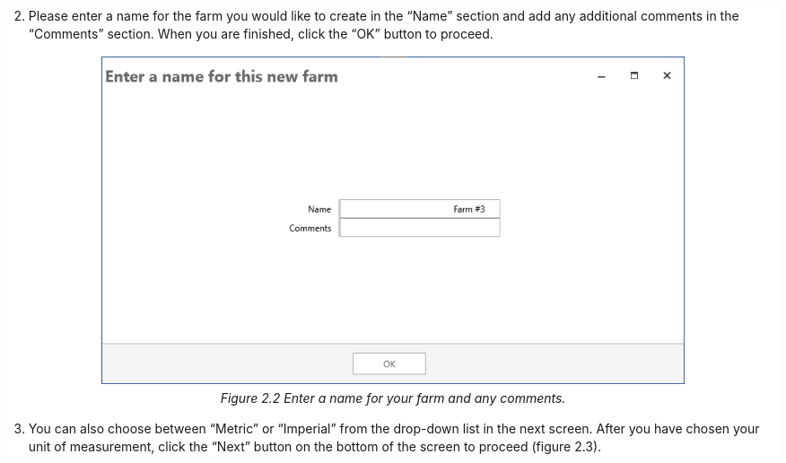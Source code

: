 
2. Please enter a name for the farm you would like to create in the “Name” section and add any additional comments in the “Comments” section. When you are finished, click the “OK” button to proceed.

<p align="center">
 <img src="../../Images/UserGuide/en/chapter2/figure2-2.png" alt="Figure 2-2" width="650"/>
    <br>
    <em> Figure 2.2 Enter a name for your farm and any comments.</em>
</p>


3. You can also choose between “Metric” or “Imperial” from the drop-down list in the next screen. After you have chosen your unit of measurement, click the “Next” button on the bottom of the screen to proceed (figure 2.3).

<p align="center">